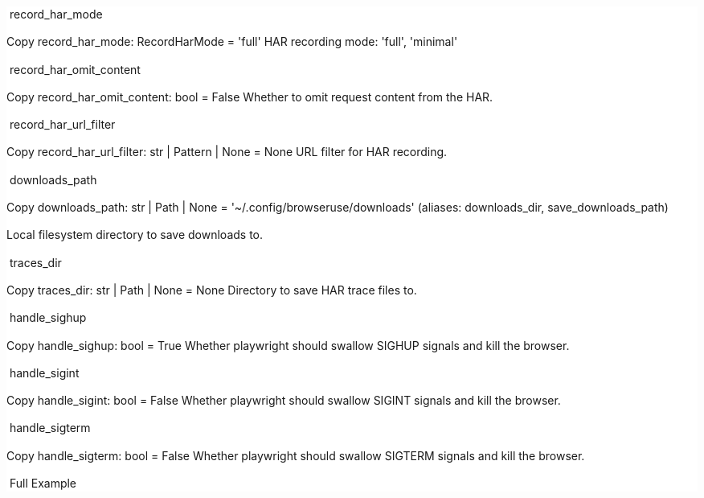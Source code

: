 ​
record_har_mode

Copy
record_har_mode: RecordHarMode = 'full'
HAR recording mode: 'full', 'minimal'

​
record_har_omit_content

Copy
record_har_omit_content: bool = False
Whether to omit request content from the HAR.

​
record_har_url_filter

Copy
record_har_url_filter: str | Pattern | None = None
URL filter for HAR recording.

​
downloads_path

Copy
downloads_path: str | Path | None = '~/.config/browseruse/downloads'
(aliases: downloads_dir, save_downloads_path)

Local filesystem directory to save downloads to.

​
traces_dir

Copy
traces_dir: str | Path | None = None
Directory to save HAR trace files to.

​
handle_sighup

Copy
handle_sighup: bool = True
Whether playwright should swallow SIGHUP signals and kill the browser.

​
handle_sigint

Copy
handle_sigint: bool = False
Whether playwright should swallow SIGINT signals and kill the browser.

​
handle_sigterm

Copy
handle_sigterm: bool = False
Whether playwright should swallow SIGTERM signals and kill the browser.

​
Full Example
